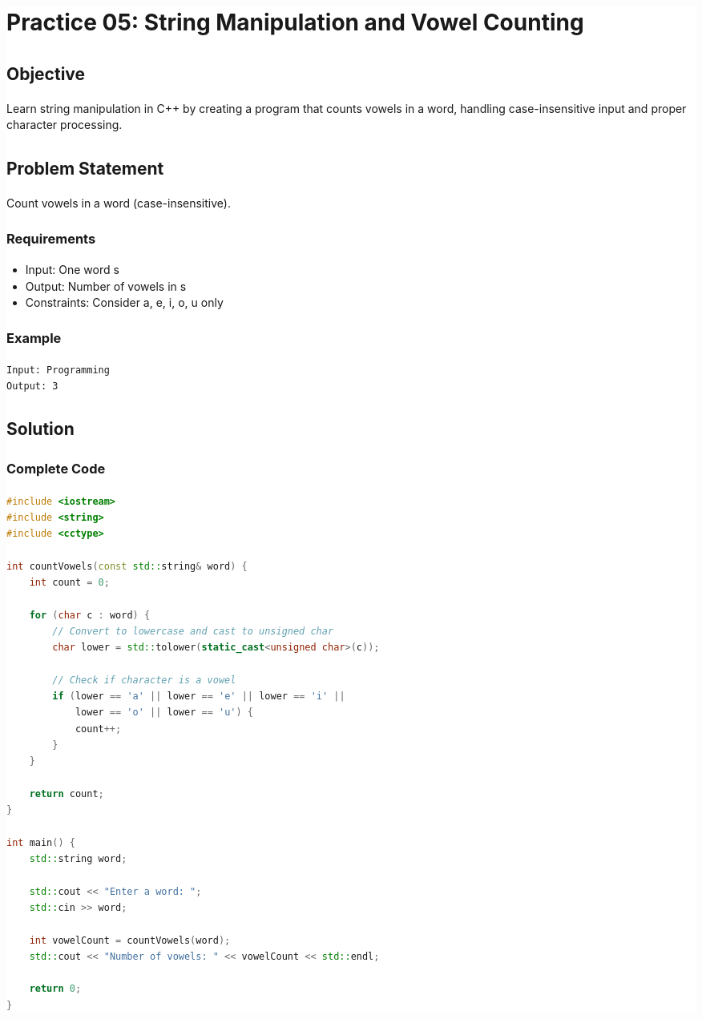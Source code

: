 # Practice 05: String Manipulation and Vowel Counting

## Objective
Learn string manipulation in C++ by creating a program that counts vowels in a word, handling case-insensitive input and proper character processing.

## Problem Statement
Count vowels in a word (case-insensitive).

### Requirements
- Input: One word s
- Output: Number of vowels in s
- Constraints: Consider a, e, i, o, u only

### Example
```
Input: Programming
Output: 3
```

## Solution

### Complete Code
```cpp
#include <iostream>
#include <string>
#include <cctype>

int countVowels(const std::string& word) {
    int count = 0;
    
    for (char c : word) {
        // Convert to lowercase and cast to unsigned char
        char lower = std::tolower(static_cast<unsigned char>(c));
        
        // Check if character is a vowel
        if (lower == 'a' || lower == 'e' || lower == 'i' || 
            lower == 'o' || lower == 'u') {
            count++;
        }
    }
    
    return count;
}

int main() {
    std::string word;
    
    std::cout << "Enter a word: ";
    std::cin >> word;
    
    int vowelCount = countVowels(word);
    std::cout << "Number of vowels: " << vowelCount << std::endl;
    
    return 0;
}
```
